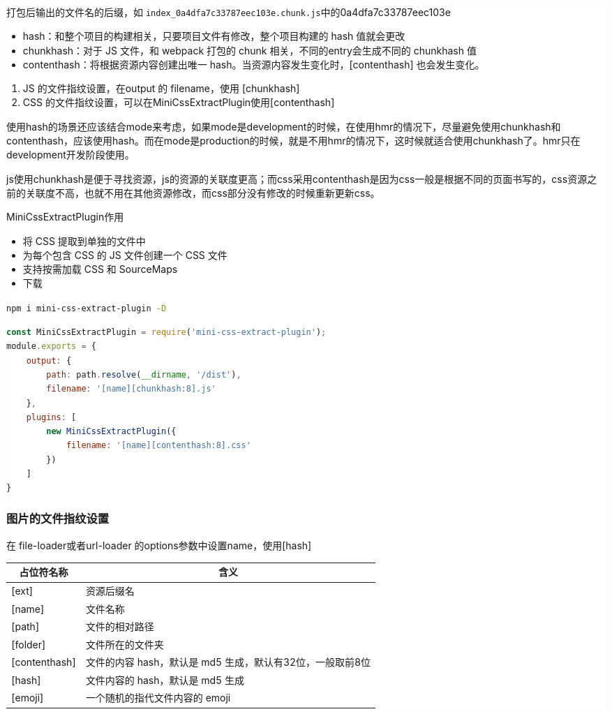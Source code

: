 打包后输出的文件名的后缀，如 `index_0a4dfa7c33787eec103e.chunk.js`中的0a4dfa7c33787eec103e

- hash：和整个项目的构建相关，只要项目文件有修改，整个项目构建的 hash 值就会更改
- chunkhash：对于 JS 文件，和 webpack 打包的 chunk 相关，不同的entry会生成不同的 chunkhash 值
- contenthash：将根据资源内容创建出唯一 hash。当资源内容发生变化时，[contenthash] 也会发生变化。

1. JS 的文件指纹设置，在output 的 filename，使用 [chunkhash]
2. CSS 的文件指纹设置，可以在MiniCssExtractPlugin使用[contenthash]

使用hash的场景还应该结合mode来考虑，如果mode是development的时候，在使用hmr的情况下，尽量避免使用chunkhash和contenthash，应该使用hash。而在mode是production的时候，就是不用hmr的情况下，这时候就适合使用chunkhash了。hmr只在development开发阶段使用。

js使用chunkhash是便于寻找资源，js的资源的关联度更高；而css采用contenthash是因为css一般是根据不同的页面书写的，css资源之前的关联度不高，也就不用在其他资源修改，而css部分没有修改的时候重新更新css。

MiniCssExtractPlugin作用

- 将 CSS 提取到单独的文件中
- 为每个包含 CSS 的 JS 文件创建一个 CSS 文件
- 支持按需加载 CSS 和 SourceMaps
- 下载

```bash
npm i mini-css-extract-plugin -D
```

```js
const MiniCssExtractPlugin = require('mini-css-extract-plugin');
module.exports = {
    output: {
        path: path.resolve(__dirname, '/dist'),
        filename: '[name][chunkhash:8].js'
    },
    plugins: [
        new MiniCssExtractPlugin({
            filename: '[name][contenthash:8].css'
        })
    ]
}

```

### 图片的文件指纹设置

在 file-loader或者url-loader 的options参数中设置name，使用[hash]

| 占位符名称    | 含义                                                      |
| ------------- | --------------------------------------------------------- |
| [ext]         | 资源后缀名                                                |
| [name]        | 文件名称                                                  |
| [path]        | 文件的相对路径                                            |
| [folder]      | 文件所在的文件夹                                          |
| [contenthash] | 文件的内容 hash，默认是 md5 生成，默认有32位，一般取前8位 |
| [hash]        | 文件内容的 hash，默认是 md5 生成                          |
| [emoji]       | 一个随机的指代文件内容的 emoji                            |
